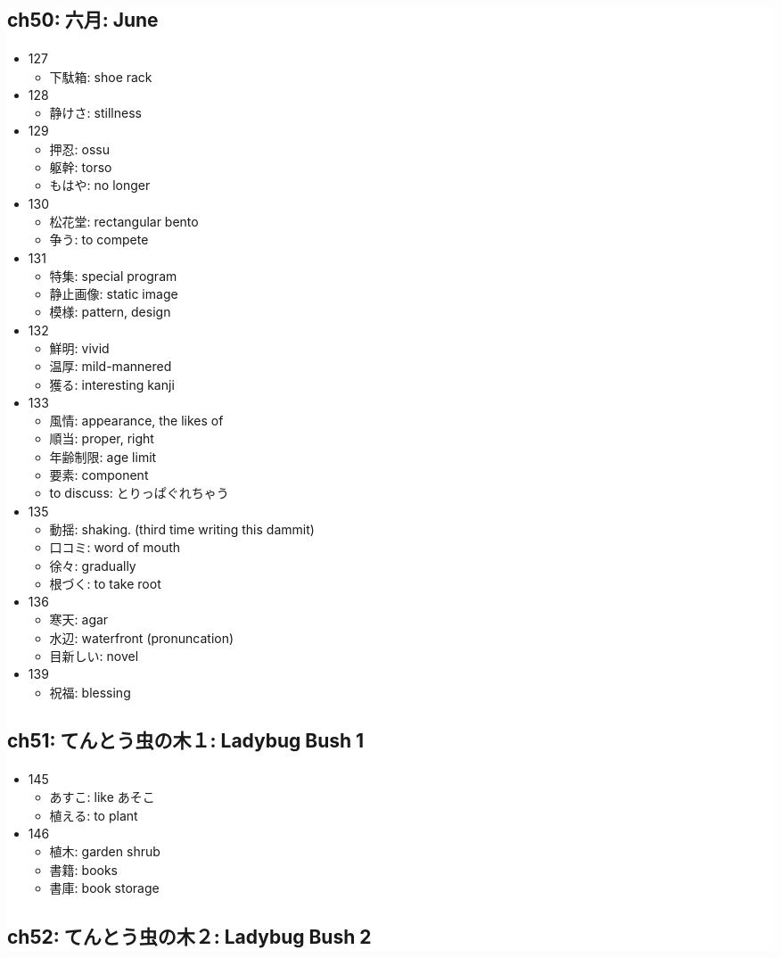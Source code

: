 ## ch50: 六月: June

- 127
  - 下駄箱: shoe rack
- 128
  - 静けさ: stillness
- 129
  - 押忍: ossu
  - 躯幹: torso
  - もはや: no longer
- 130
  - 松花堂: rectangular bento
  - 争う: to compete
- 131
  - 特集: special program
  - 静止画像: static image
  - 模様: pattern, design
- 132
  - 鮮明: vivid
  - 温厚: mild-mannered
  - 獲る: interesting kanji
- 133
  - 風情: appearance, the likes of
  - 順当: proper, right
  - 年齢制限: age limit
  - 要素: component
  - to discuss: とりっぱぐれちゃう
- 135
  - 動揺: shaking. (third time writing this dammit)
  - 口コミ: word of mouth
  - 徐々: gradually
  - 根づく: to take root
- 136
  - 寒天: agar
  - 水辺: waterfront (pronuncation)
  - 目新しい: novel
- 139
  - 祝福: blessing

## ch51: てんとう虫の木１: Ladybug Bush 1

- 145
  - あすこ: like あそこ
  - 植える: to plant
- 146
  - 植木: garden shrub
  - 書籍: books
  - 書庫: book storage

## ch52: てんとう虫の木２: Ladybug Bush 2
